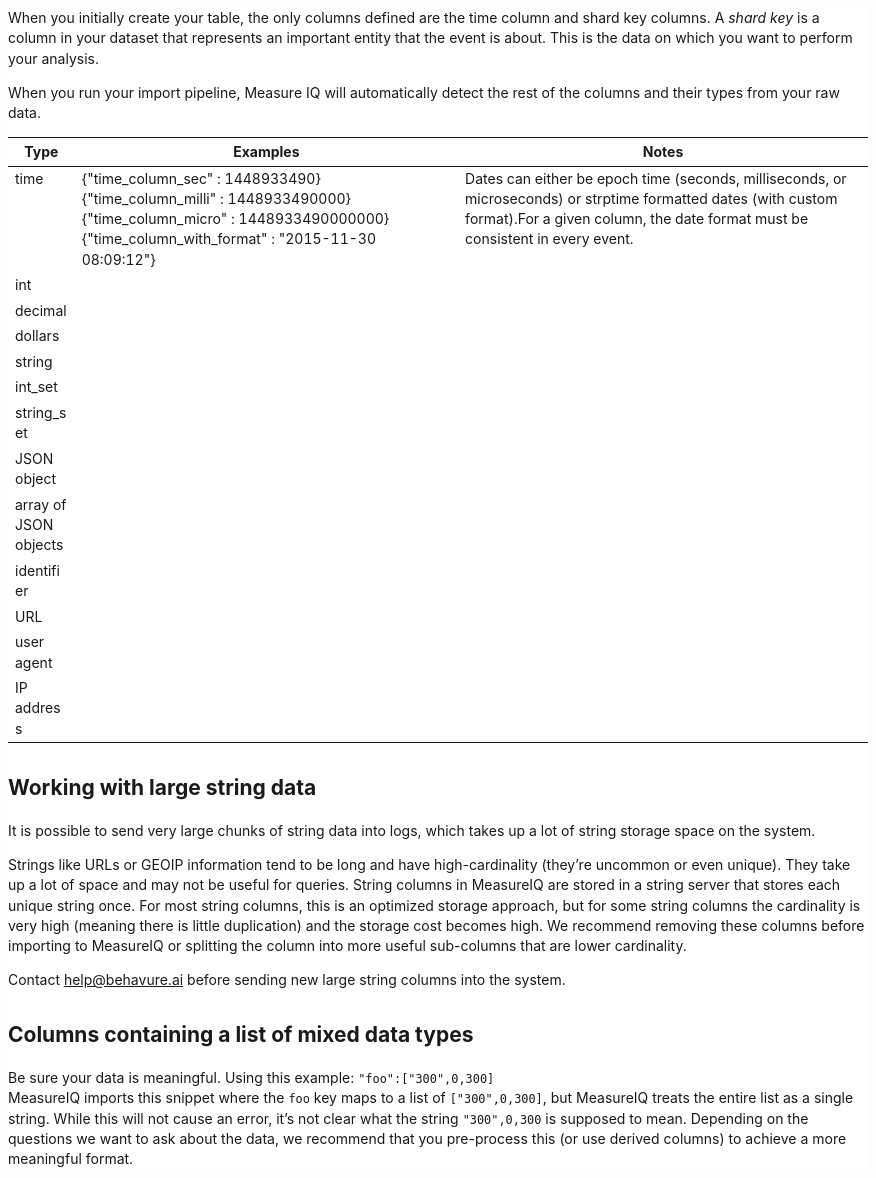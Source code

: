 When you initially create your table, the only columns defined are the time column and shard key columns. A *shard key* is a column in your dataset that represents an important entity that the event is about. This is the data on which you want to perform your analysis.

When you run your import pipeline, Measure IQ will automatically detect the rest of the columns and their types from your raw data.

| **Type** | **Examples** | **Notes** |
| --- | --- | --- |
| time | {"time\_column\_sec" : 1448933490}{"time\_column\_milli" : 1448933490000}{"time\_column\_micro" : 1448933490000000}{"time\_column\_with\_format" : "2015-11-30 08:09:12"} | Dates can either be epoch time (seconds, milliseconds, or microseconds) or strptime formatted dates (with custom format).For a given column, the date format must be consistent in every event. |
| int |     |     |
| decimal |     |     |
| dollars |     |     |
| string |     |     |
| int\_set |     |     |
| string\_set |     |     |
| JSON object |     |     |
| array of JSON objects |     |     |
| identifier |     |     |
| URL |     |     |
| user agent |     |     |
| IP address |     |     |

## Working with large string data

It is possible to send very large chunks of string data into logs, which takes up a lot of string storage space on the system.

Strings like URLs or GEOIP information tend to be long and have high-cardinality (they’re uncommon or even unique). They take up a lot of space and may not be useful for queries. String columns in MeasureIQ are stored in a string server that stores each unique string once. For most string columns, this is an optimized storage approach, but for some string columns the cardinality is very high (meaning there is little duplication) and the storage cost becomes high. We recommend removing these columns before importing to MeasureIQ or splitting the column into more useful sub-columns that are lower cardinality.

Contact [help@behavure.ai](mailto:help@behavure.ai) before sending new large string columns into the system.

## Columns containing a list of mixed data types

Be sure your data is meaningful. Using this example: `"foo":["300",0,300]`  
MeasureIQ imports this snippet where the `foo` key maps to a list of `["300",0,300]`, but MeasureIQ treats the entire list as a single string. While this will not cause an error, it’s not clear what the string `"300",0,300` is supposed to mean. Depending on the questions we want to ask about the data, we recommend that you pre-process this (or use derived columns) to achieve a more meaningful format.
